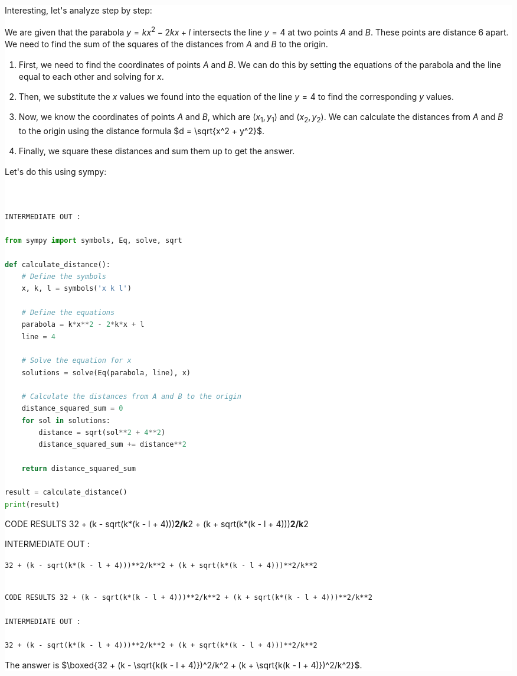 Interesting, let's analyze step by step:



We are given that the parabola $y = kx^2 - 2kx + l$ intersects the line $y = 4$ at two points $A$ and $B$. These points are distance 6 apart. We need to find the sum of the squares of the distances from $A$ and $B$ to the origin.

1. First, we need to find the coordinates of points $A$ and $B$. We can do this by setting the equations of the parabola and the line equal to each other and solving for $x$. 

2. Then, we substitute the $x$ values we found into the equation of the line $y = 4$ to find the corresponding $y$ values. 

3. Now, we know the coordinates of points $A$ and $B$, which are $(x_1, y_1)$ and $(x_2, y_2)$. We can calculate the distances from $A$ and $B$ to the origin using the distance formula $d = \sqrt{x^2 + y^2}$.

4. Finally, we square these distances and sum them up to get the answer.

Let's do this using sympy:

```python


INTERMEDIATE OUT :

from sympy import symbols, Eq, solve, sqrt

def calculate_distance():
    # Define the symbols
    x, k, l = symbols('x k l')

    # Define the equations
    parabola = k*x**2 - 2*k*x + l
    line = 4

    # Solve the equation for x
    solutions = solve(Eq(parabola, line), x)

    # Calculate the distances from A and B to the origin
    distance_squared_sum = 0
    for sol in solutions:
        distance = sqrt(sol**2 + 4**2)
        distance_squared_sum += distance**2

    return distance_squared_sum

result = calculate_distance()
print(result)
```

CODE RESULTS 32 + (k - sqrt(k*(k - l + 4)))**2/k**2 + (k + sqrt(k*(k - l + 4)))**2/k**2

INTERMEDIATE OUT :
```output
32 + (k - sqrt(k*(k - l + 4)))**2/k**2 + (k + sqrt(k*(k - l + 4)))**2/k**2
```
```output

CODE RESULTS 32 + (k - sqrt(k*(k - l + 4)))**2/k**2 + (k + sqrt(k*(k - l + 4)))**2/k**2

INTERMEDIATE OUT :

32 + (k - sqrt(k*(k - l + 4)))**2/k**2 + (k + sqrt(k*(k - l + 4)))**2/k**2
```
The answer is $\boxed{32 + (k - \sqrt{k(k - l + 4)})^2/k^2 + (k + \sqrt{k(k - l + 4)})^2/k^2}$.
